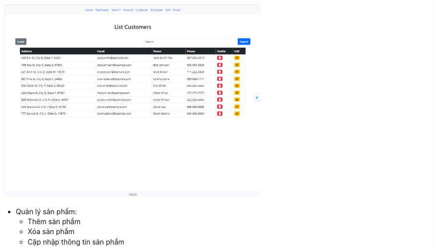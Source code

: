 <img src="screenshots/customer-page.png" alt="drawing" style="width:60%;height:60%"/>

- Quản lý sản phẩm:
  + Thêm sản phẩm
  + Xóa sản phẩm
  + Cập nhập thông tin sản phẩm
